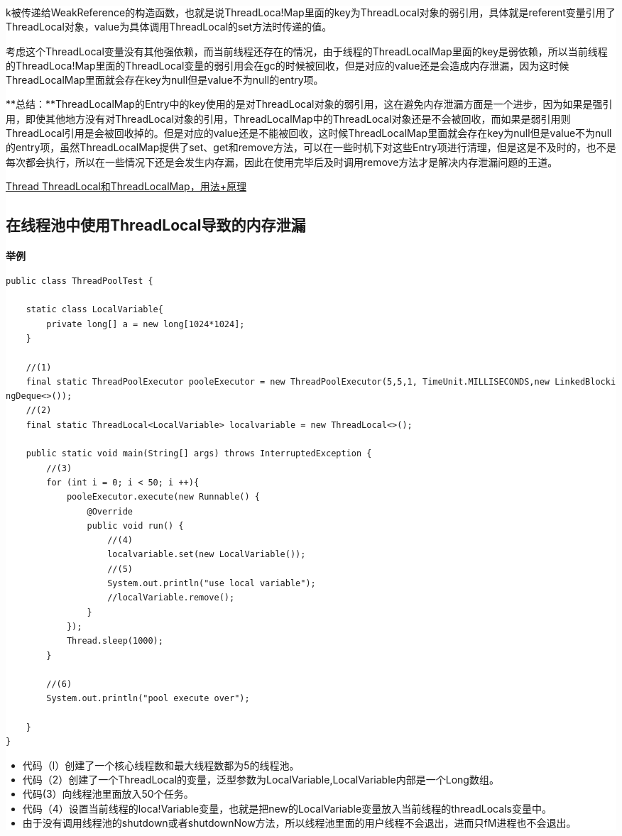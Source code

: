 k被传递给WeakReference的构造函数，也就是说ThreadLoca!Map里面的key为ThreadLocal对象的弱引用，具体就是referent变量引用了ThreadLocal对象，value为具体调用ThreadLocal的set方法时传递的值。

考虑这个ThreadLocal变量没有其他强依赖，而当前线程还存在的情况，由于线程的ThreadLocalMap里面的key是弱依赖，所以当前线程的ThreadLoca!Map里面的ThreadLocal变量的弱引用会在gc的时候被回收，但是对应的value还是会造成内存泄漏，因为这时候ThreadLocalMap里面就会存在key为null但是value不为null的entry项。

**总结：**ThreadLocalMap的Entry中的key使用的是对ThreadLocal对象的弱引用，这在避免内存泄漏方面是一个进步，因为如果是强引用，即使其他地方没有对ThreadLocal对象的引用，ThreadLocalMap中的ThreadLocal对象还是不会被回收，而如果是弱引用则ThreadLocal引用是会被回收掉的。但是对应的value还是不能被回收，这时候ThreadLocalMap里面就会存在key为null但是value不为null的entry项，虽然ThreadLocalMap提供了set、get和remove方法，可以在一些时机下对这些Entry项进行清理，但是这是不及时的，也不是每次都会执行，所以在一些情况下还是会发生内存漏，因此在使用完毕后及时调用remove方法才是解决内存泄漏问题的王道。

[Thread ThreadLocal和ThreadLocalMap，用法+原理](https://zhuanlan.zhihu.com/p/158033837)

## 在线程池中使用ThreadLocal导致的内存泄漏

**举例**
```
public class ThreadPoolTest {

    static class LocalVariable{
        private long[] a = new long[1024*1024];
    }

    //(1)
    final static ThreadPoolExecutor pooleExecutor = new ThreadPoolExecutor(5,5,1, TimeUnit.MILLISECONDS,new LinkedBlockingDeque<>());
    //(2)
    final static ThreadLocal<LocalVariable> localvariable = new ThreadLocal<>();

    public static void main(String[] args) throws InterruptedException {
        //(3)
        for (int i = 0; i < 50; i ++){
            pooleExecutor.execute(new Runnable() {
                @Override
                public void run() {
                    //(4)
                    localvariable.set(new LocalVariable());
                    //(5)
                    System.out.println("use local variable");
                    //localVariable.remove();
                }
            });
            Thread.sleep(1000);
        }

        //(6)
        System.out.println("pool execute over");

    }
}
```
- 代码（l）创建了一个核心线程数和最大线程数都为5的线程池。
- 代码（2）创建了一个ThreadLocal的变量，泛型参数为LocalVariable,LocalVariable内部是一个Long数组。
- 代码(3）向线程池里面放入50个任务。
- 代码（4）设置当前线程的loca!Variable变量，也就是把new的LocalVariable变量放入当前线程的threadLocals变量中。
- 由于没有调用线程池的shutdown或者shutdownNow方法，所以线程池里面的用户线程不会退出，进而只fM进程也不会退出。
